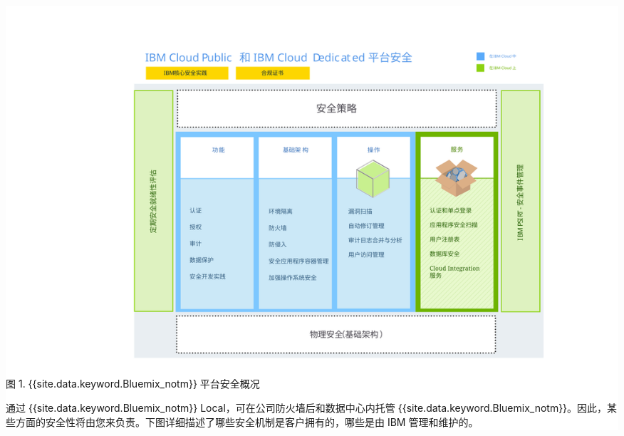 ![Bluemix 平台安全概况](images/platform_sec.svg)

图 1. {{site.data.keyword.Bluemix_notm}} 平台安全概况

通过 {{site.data.keyword.Bluemix_notm}} Local，可在公司防火墙后和数据中心内托管 {{site.data.keyword.Bluemix_notm}}。因此，某些方面的安全性将由您来负责。下图详细描述了哪些安全机制是客户拥有的，哪些是由 IBM 管理和维护的。
